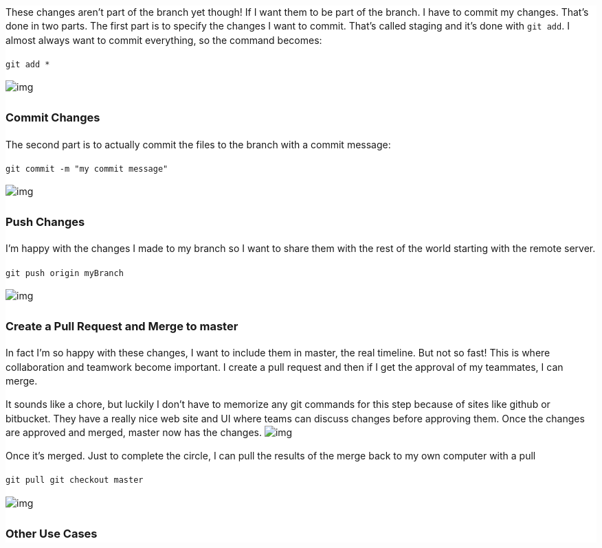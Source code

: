 These changes aren’t part of the branch yet though! If I want them to be part of the branch. I have to commit my changes. That’s done in two  parts. The first part is to specify the changes I want to commit. That’s called staging and it’s done with `git add`. I almost always want to commit everything, so the command becomes:

```
git add *
```

![img](https://149348513.v2.pressablecdn.com/wp-content/uploads/2018/07/Stage.png)

### Commit Changes

The second part is to actually commit the files to the branch with a commit message:

```
git commit -m "my commit message"
```

![img](https://149348513.v2.pressablecdn.com/wp-content/uploads/2018/07/Commit.png)

### Push Changes

I’m happy with the changes I made to my branch so I want to share  them with the rest of the world starting with the remote server.

```
git push origin myBranch
```

![img](https://149348513.v2.pressablecdn.com/wp-content/uploads/2018/07/Push.png)

### Create a Pull Request and Merge to master

In fact I’m so happy with these changes, I want to include them in  master, the real timeline. But not so fast! This is where collaboration  and teamwork become important. I create a pull request and then if I get the approval of my teammates, I can merge. 

It sounds like a chore, but luckily I don’t have to memorize any git  commands for this step because of sites like github or bitbucket. They  have a really nice web site and UI where teams can discuss changes  before approving them. Once the changes are approved and merged, master  now has the changes.
 ![img](https://149348513.v2.pressablecdn.com/wp-content/uploads/2018/07/PRMerge.png)

Once it’s merged. Just to complete the circle, I can pull the results of the merge back to my own computer with a pull

```
git pull git checkout master
```

![img](https://149348513.v2.pressablecdn.com/wp-content/uploads/2018/07/Pull.png)

### Other Use Cases
